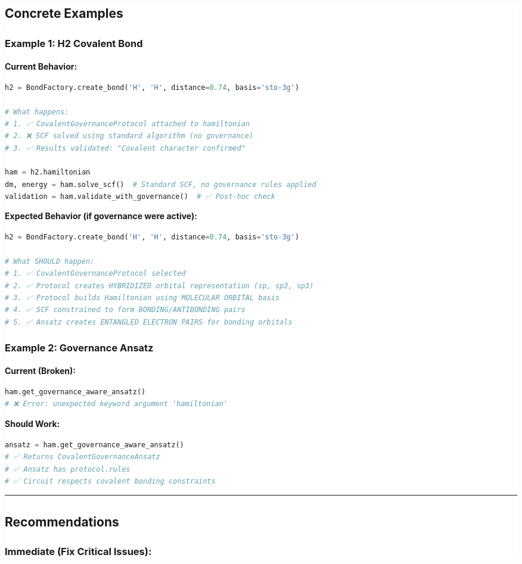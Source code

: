 
## Concrete Examples

### Example 1: H2 Covalent Bond

**Current Behavior:**
```python
h2 = BondFactory.create_bond('H', 'H', distance=0.74, basis='sto-3g')

# What happens:
# 1. ✅ CovalentGovernanceProtocol attached to hamiltonian
# 2. ❌ SCF solved using standard algorithm (no governance)
# 3. ✅ Results validated: "Covalent character confirmed"

ham = h2.hamiltonian
dm, energy = ham.solve_scf()  # Standard SCF, no governance rules applied
validation = ham.validate_with_governance()  # ✅ Post-hoc check
```

**Expected Behavior (if governance were active):**
```python
h2 = BondFactory.create_bond('H', 'H', distance=0.74, basis='sto-3g')

# What SHOULD happen:
# 1. ✅ CovalentGovernanceProtocol selected
# 2. ✅ Protocol creates HYBRIDIZED orbital representation (sp, sp2, sp3)
# 3. ✅ Protocol builds Hamiltonian using MOLECULAR ORBITAL basis
# 4. ✅ SCF constrained to form BONDING/ANTIBONDING pairs
# 5. ✅ Ansatz creates ENTANGLED ELECTRON PAIRS for bonding orbitals
```

### Example 2: Governance Ansatz

**Current (Broken):**
```python
ham.get_governance_aware_ansatz()
# ❌ Error: unexpected keyword argument 'hamiltonian'
```

**Should Work:**
```python
ansatz = ham.get_governance_aware_ansatz()
# ✅ Returns CovalentGovernanceAnsatz
# ✅ Ansatz has protocol.rules
# ✅ Circuit respects covalent bonding constraints
```

---

## Recommendations

### Immediate (Fix Critical Issues):
